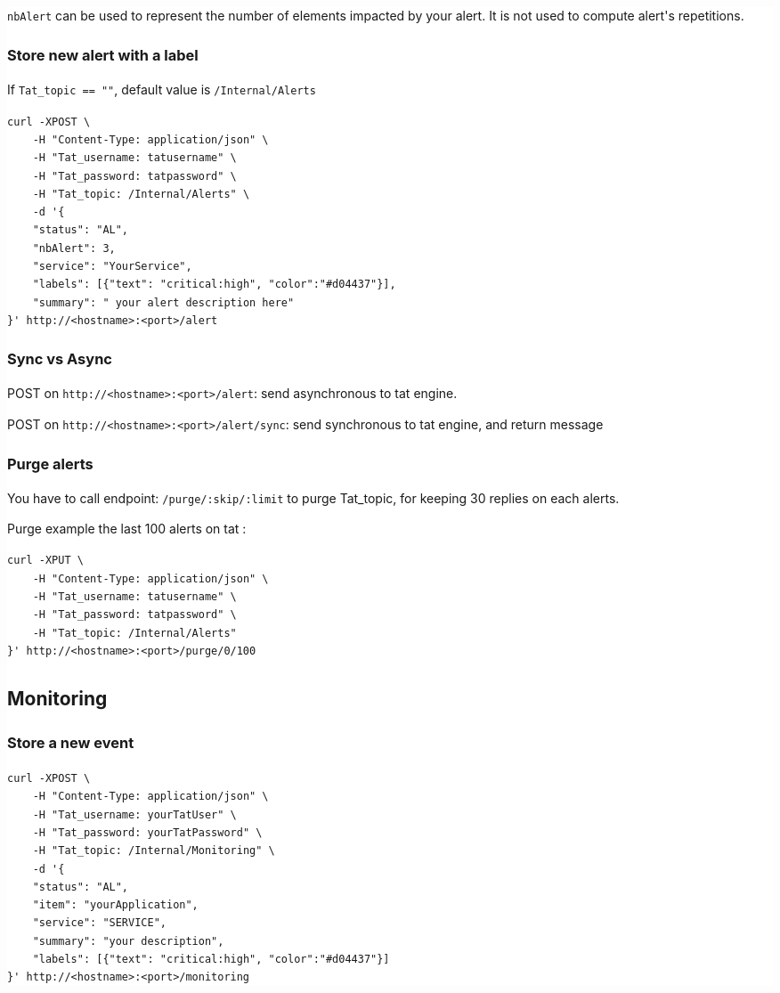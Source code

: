 `nbAlert` can be used to represent the number of elements impacted by your alert.
It is not used to compute alert's repetitions.

### Store new alert with a label

If `Tat_topic == ""`, default value is `/Internal/Alerts`

```
curl -XPOST \
    -H "Content-Type: application/json" \
    -H "Tat_username: tatusername" \
    -H "Tat_password: tatpassword" \
    -H "Tat_topic: /Internal/Alerts" \
    -d '{
    "status": "AL",
    "nbAlert": 3,
    "service": "YourService",
    "labels": [{"text": "critical:high", "color":"#d04437"}],
    "summary": " your alert description here"
}' http://<hostname>:<port>/alert
```

### Sync vs Async

POST on `http://<hostname>:<port>/alert`: send asynchronous to tat engine.

POST on `http://<hostname>:<port>/alert/sync`: send synchronous to tat engine, and return message

### Purge alerts

You have to call endpoint: `/purge/:skip/:limit` to purge Tat_topic, for keeping
30 replies on each alerts.

Purge example the last 100 alerts on tat :

```
curl -XPUT \
    -H "Content-Type: application/json" \
    -H "Tat_username: tatusername" \
    -H "Tat_password: tatpassword" \
    -H "Tat_topic: /Internal/Alerts"
}' http://<hostname>:<port>/purge/0/100

```

## Monitoring
### Store a new event
```  
curl -XPOST \
    -H "Content-Type: application/json" \
    -H "Tat_username: yourTatUser" \
    -H "Tat_password: yourTatPassword" \
    -H "Tat_topic: /Internal/Monitoring" \
    -d '{
    "status": "AL",
    "item": "yourApplication",
    "service": "SERVICE",
    "summary": "your description",
    "labels": [{"text": "critical:high", "color":"#d04437"}]
}' http://<hostname>:<port>/monitoring
```
